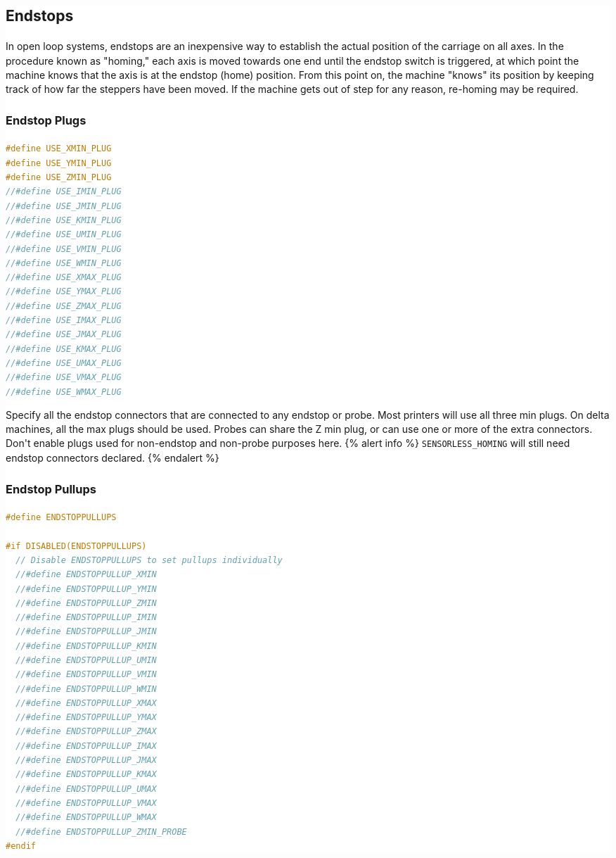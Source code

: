 ## Endstops
In open loop systems, endstops are an inexpensive way to establish the actual position of the carriage on all axes. In the procedure known as "homing," each axis is moved towards one end until the endstop switch is triggered, at which point the machine knows that the axis is at the endstop (home) position. From this point on, the machine "knows" its position by keeping track of how far the steppers have been moved. If the machine gets out of step for any reason, re-homing may be required.

### Endstop Plugs
```cpp
#define USE_XMIN_PLUG
#define USE_YMIN_PLUG
#define USE_ZMIN_PLUG
//#define USE_IMIN_PLUG
//#define USE_JMIN_PLUG
//#define USE_KMIN_PLUG
//#define USE_UMIN_PLUG
//#define USE_VMIN_PLUG
//#define USE_WMIN_PLUG
//#define USE_XMAX_PLUG
//#define USE_YMAX_PLUG
//#define USE_ZMAX_PLUG
//#define USE_IMAX_PLUG
//#define USE_JMAX_PLUG
//#define USE_KMAX_PLUG
//#define USE_UMAX_PLUG
//#define USE_VMAX_PLUG
//#define USE_WMAX_PLUG
```
Specify all the endstop connectors that are connected to any endstop or probe. Most printers will use all three min plugs. On delta machines, all the max plugs should be used. Probes can share the Z min plug, or can use one or more of the extra connectors. Don't enable plugs used for non-endstop and non-probe purposes here.
{% alert info %}
`SENSORLESS_HOMING` will still need endstop connectors declared.
{% endalert %}

### Endstop Pullups
```cpp
#define ENDSTOPPULLUPS

#if DISABLED(ENDSTOPPULLUPS)
  // Disable ENDSTOPPULLUPS to set pullups individually
  //#define ENDSTOPPULLUP_XMIN
  //#define ENDSTOPPULLUP_YMIN
  //#define ENDSTOPPULLUP_ZMIN
  //#define ENDSTOPPULLUP_IMIN
  //#define ENDSTOPPULLUP_JMIN
  //#define ENDSTOPPULLUP_KMIN
  //#define ENDSTOPPULLUP_UMIN
  //#define ENDSTOPPULLUP_VMIN
  //#define ENDSTOPPULLUP_WMIN
  //#define ENDSTOPPULLUP_XMAX
  //#define ENDSTOPPULLUP_YMAX
  //#define ENDSTOPPULLUP_ZMAX
  //#define ENDSTOPPULLUP_IMAX
  //#define ENDSTOPPULLUP_JMAX
  //#define ENDSTOPPULLUP_KMAX
  //#define ENDSTOPPULLUP_UMAX
  //#define ENDSTOPPULLUP_VMAX
  //#define ENDSTOPPULLUP_WMAX
  //#define ENDSTOPPULLUP_ZMIN_PROBE
#endif
```